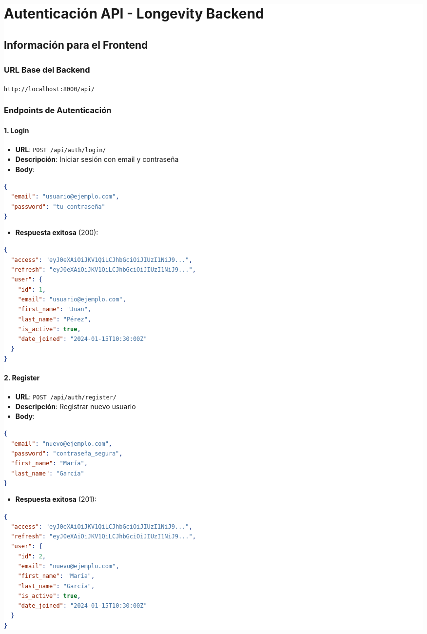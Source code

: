 # Autenticación API - Longevity Backend

## Información para el Frontend

### URL Base del Backend
```
http://localhost:8000/api/
```

### Endpoints de Autenticación

#### 1. Login
- **URL**: `POST /api/auth/login/`
- **Descripción**: Iniciar sesión con email y contraseña
- **Body**:
```json
{
  "email": "usuario@ejemplo.com",
  "password": "tu_contraseña"
}
```
- **Respuesta exitosa** (200):
```json
{
  "access": "eyJ0eXAiOiJKV1QiLCJhbGciOiJIUzI1NiJ9...",
  "refresh": "eyJ0eXAiOiJKV1QiLCJhbGciOiJIUzI1NiJ9...",
  "user": {
    "id": 1,
    "email": "usuario@ejemplo.com",
    "first_name": "Juan",
    "last_name": "Pérez",
    "is_active": true,
    "date_joined": "2024-01-15T10:30:00Z"
  }
}
```

#### 2. Register
- **URL**: `POST /api/auth/register/`
- **Descripción**: Registrar nuevo usuario
- **Body**:
```json
{
  "email": "nuevo@ejemplo.com",
  "password": "contraseña_segura",
  "first_name": "María",
  "last_name": "García"
}
```
- **Respuesta exitosa** (201):
```json
{
  "access": "eyJ0eXAiOiJKV1QiLCJhbGciOiJIUzI1NiJ9...",
  "refresh": "eyJ0eXAiOiJKV1QiLCJhbGciOiJIUzI1NiJ9...",
  "user": {
    "id": 2,
    "email": "nuevo@ejemplo.com",
    "first_name": "María",
    "last_name": "García",
    "is_active": true,
    "date_joined": "2024-01-15T10:30:00Z"
  }
}
```